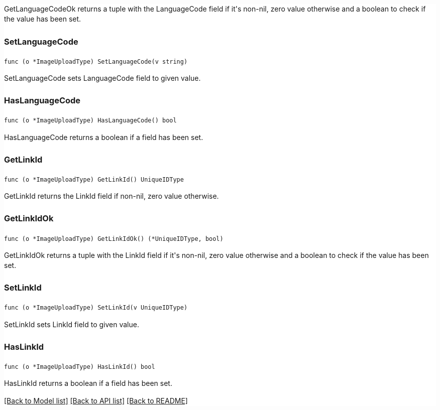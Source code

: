 GetLanguageCodeOk returns a tuple with the LanguageCode field if it's non-nil, zero value otherwise
and a boolean to check if the value has been set.

### SetLanguageCode

`func (o *ImageUploadType) SetLanguageCode(v string)`

SetLanguageCode sets LanguageCode field to given value.

### HasLanguageCode

`func (o *ImageUploadType) HasLanguageCode() bool`

HasLanguageCode returns a boolean if a field has been set.

### GetLinkId

`func (o *ImageUploadType) GetLinkId() UniqueIDType`

GetLinkId returns the LinkId field if non-nil, zero value otherwise.

### GetLinkIdOk

`func (o *ImageUploadType) GetLinkIdOk() (*UniqueIDType, bool)`

GetLinkIdOk returns a tuple with the LinkId field if it's non-nil, zero value otherwise
and a boolean to check if the value has been set.

### SetLinkId

`func (o *ImageUploadType) SetLinkId(v UniqueIDType)`

SetLinkId sets LinkId field to given value.

### HasLinkId

`func (o *ImageUploadType) HasLinkId() bool`

HasLinkId returns a boolean if a field has been set.


[[Back to Model list]](../README.md#documentation-for-models) [[Back to API list]](../README.md#documentation-for-api-endpoints) [[Back to README]](../README.md)


